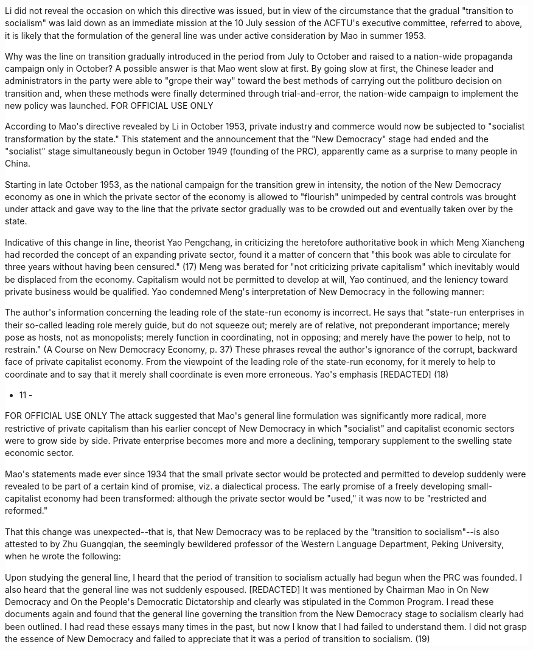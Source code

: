 Li did not reveal the occasion on which this directive was issued, but in view of the circumstance that the gradual "transition to socialism" was laid down as an immediate mission at the 10 July session of the ACFTU's executive committee, referred to above, it is likely that the formulation of the general line was under active consideration by Mao in summer 1953.

Why was the line on transition gradually introduced in the period from July to October and raised to a nation-wide propaganda campaign only in October? A possible answer is that Mao went slow at first. By going slow at first, the Chinese leader and administrators in the party were able to "grope their way" toward the best methods of carrying out the politburo decision on transition and, when these methods were finally determined through trial-and-error, the nation-wide campaign to implement the new policy was launched. FOR OFFICIAL USE ONLY

According to Mao's directive revealed by Li in October 1953, private industry and commerce would now be subjected to "socialist transformation by the state." This statement and the announcement that the "New Democracy" stage had ended and the "socialist" stage simultaneously begun in October 1949 (founding of the PRC), apparently came as a surprise to many people in China.

Starting in late October 1953, as the national campaign for the transition grew in intensity, the notion of the New Democracy economy as one in which the private sector of the economy is allowed to "flourish" unimpeded by central controls was brought under attack and gave way to the line that the private sector gradually was to be crowded out and eventually taken over by the state.

Indicative of this change in line, theorist Yao Pengchang, in criticizing the heretofore authoritative book in which Meng Xiancheng had recorded the concept of an expanding private sector, found it a matter of concern that "this book was able to circulate for three years without having been censured." (17) Meng was berated for "not criticizing private capitalism" which inevitably would be displaced from the economy. Capitalism would not be permitted to develop at will, Yao continued, and the leniency toward private business would be qualified. Yao condemned Meng's interpretation of New Democracy in the following manner:

The author's information concerning the leading role of the state-run economy is incorrect. He says that "state-run enterprises in their so-called leading role merely guide, but do not squeeze out; merely are of relative, not preponderant importance; merely pose as hosts, not as monopolists; merely function in coordinating, not in opposing; and merely have the power to help, not to restrain." (A Course on New Democracy Economy, p. 37) These phrases reveal the author's ignorance of the corrupt, backward face of private capitalist economy. From the viewpoint of the leading role of the state-run economy, for it merely to help to coordinate and to say that it merely shall coordinate is even more erroneous. Yao's emphasis [REDACTED] (18)

- 11 -

FOR OFFICIAL USE ONLY The attack suggested that Mao's general line formulation was significantly more radical, more restrictive of private capitalism than his earlier concept of New Democracy in which "socialist" and capitalist economic sectors were to grow side by side. Private enterprise becomes more and more a declining, temporary supplement to the swelling state economic sector.

Mao's statements made ever since 1934 that the small private sector would be protected and permitted to develop suddenly were revealed to be part of a certain kind of promise, viz. a dialectical process. The early promise of a freely developing small-capitalist economy had been transformed: although the private sector would be "used," it was now to be "restricted and reformed."

That this change was unexpected--that is, that New Democracy was to be replaced by the "transition to socialism"--is also attested to by Zhu Guangqian, the seemingly bewildered professor of the Western Language Department, Peking University, when he wrote the following:

Upon studying the general line, I heard that the period of transition to socialism actually had begun when the PRC was founded. I also heard that the general line was not suddenly espoused. [REDACTED] It was mentioned by Chairman Mao in On New Democracy and On the People's Democratic Dictatorship and clearly was stipulated in the Common Program. I read these documents again and found that the general line governing the transition from the New Democracy stage to socialism clearly had been outlined. I had read these essays many times in the past, but now I know that I had failed to understand them. I did not grasp the essence of New Democracy and failed to appreciate that it was a period of transition to socialism. (19)

